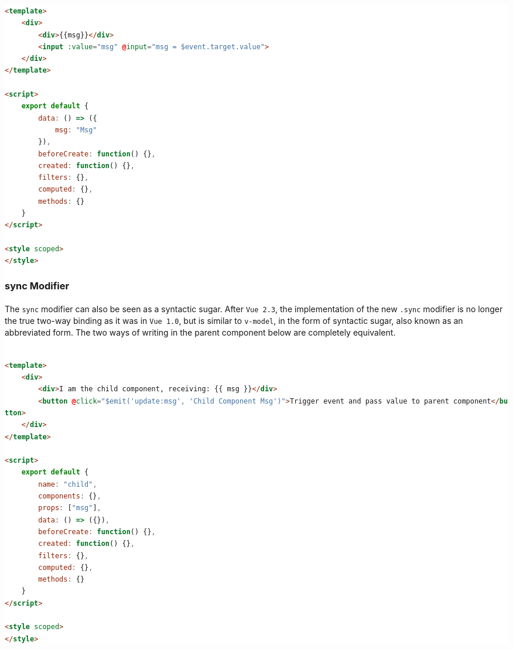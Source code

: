```html
<template>
    <div>
        <div>{{msg}}</div>
        <input :value="msg" @input="msg = $event.target.value">
    </div>
</template>

<script>
    export default {
        data: () => ({
            msg: "Msg"
        }),
        beforeCreate: function() {},
        created: function() {},
        filters: {},
        computed: {},
        methods: {}
    }
</script>

<style scoped>
</style>
```

### sync Modifier
The `sync` modifier can also be seen as a syntactic sugar. After `Vue 2.3`, the implementation of the new `.sync` modifier is no longer the true two-way binding as it was in `Vue 1.0`, but is similar to `v-model`, in the form of syntactic sugar, also known as an abbreviated form. The two ways of writing in the parent component below are completely equivalent.

```html

<template>
    <div>
        <div>I am the child component, receiving: {{ msg }}</div>
        <button @click="$emit('update:msg', 'Child Component Msg')">Trigger event and pass value to parent component</button>
    </div>
</template>

<script>
    export default {
        name: "child",
        components: {},
        props: ["msg"],
        data: () => ({}),
        beforeCreate: function() {},
        created: function() {},
        filters: {},
        computed: {},
        methods: {}
    }
</script>

<style scoped>
</style>
```
